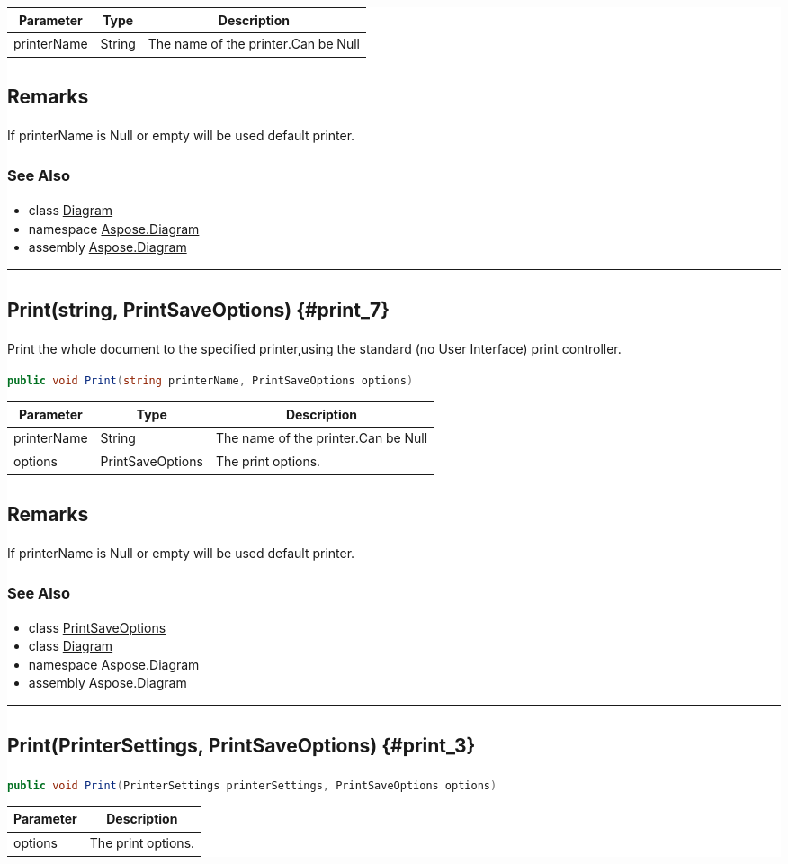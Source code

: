 | Parameter | Type | Description |
| --- | --- | --- |
| printerName | String | The name of the printer.Can be Null |

## Remarks

If printerName is Null or empty will be used default printer.

### See Also

* class [Diagram](../)
* namespace [Aspose.Diagram](../../diagram/)
* assembly [Aspose.Diagram](../../../)

---

## Print(string, PrintSaveOptions) {#print_7}

Print the whole document to the specified printer,using the standard (no User Interface) print controller.

```csharp
public void Print(string printerName, PrintSaveOptions options)
```

| Parameter | Type | Description |
| --- | --- | --- |
| printerName | String | The name of the printer.Can be Null |
| options | PrintSaveOptions | The print options. |

## Remarks

If printerName is Null or empty will be used default printer.

### See Also

* class [PrintSaveOptions](../../../aspose.diagram.saving/printsaveoptions/)
* class [Diagram](../)
* namespace [Aspose.Diagram](../../diagram/)
* assembly [Aspose.Diagram](../../../)

---

## Print(PrinterSettings, PrintSaveOptions) {#print_3}

```csharp
public void Print(PrinterSettings printerSettings, PrintSaveOptions options)
```

| Parameter | Description |
| --- | --- |
| options | The print options. |
